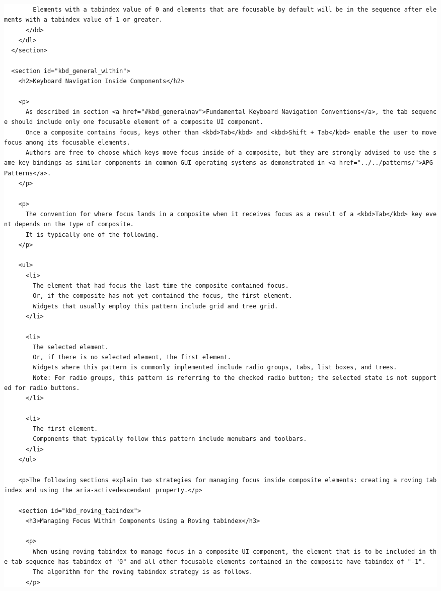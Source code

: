             Elements with a tabindex value of 0 and elements that are focusable by default will be in the sequence after elements with a tabindex value of 1 or greater.
          </dd>
        </dl>
      </section>

      <section id="kbd_general_within">
        <h2>Keyboard Navigation Inside Components</h2>

        <p>
          As described in section <a href="#kbd_generalnav">Fundamental Keyboard Navigation Conventions</a>, the tab sequence should include only one focusable element of a composite UI component.
          Once a composite contains focus, keys other than <kbd>Tab</kbd> and <kbd>Shift + Tab</kbd> enable the user to move focus among its focusable elements.
          Authors are free to choose which keys move focus inside of a composite, but they are strongly advised to use the same key bindings as similar components in common GUI operating systems as demonstrated in <a href="../../patterns/">APG Patterns</a>.
        </p>

        <p>
          The convention for where focus lands in a composite when it receives focus as a result of a <kbd>Tab</kbd> key event depends on the type of composite.
          It is typically one of the following.
        </p>

        <ul>
          <li>
            The element that had focus the last time the composite contained focus.
            Or, if the composite has not yet contained the focus, the first element.
            Widgets that usually employ this pattern include grid and tree grid.
          </li>

          <li>
            The selected element.
            Or, if there is no selected element, the first element.
            Widgets where this pattern is commonly implemented include radio groups, tabs, list boxes, and trees.
            Note: For radio groups, this pattern is referring to the checked radio button; the selected state is not supported for radio buttons.
          </li>

          <li>
            The first element.
            Components that typically follow this pattern include menubars and toolbars.
          </li>
        </ul>

        <p>The following sections explain two strategies for managing focus inside composite elements: creating a roving tabindex and using the aria-activedescendant property.</p>

        <section id="kbd_roving_tabindex">
          <h3>Managing Focus Within Components Using a Roving tabindex</h3>

          <p>
            When using roving tabindex to manage focus in a composite UI component, the element that is to be included in the tab sequence has tabindex of "0" and all other focusable elements contained in the composite have tabindex of "-1".
            The algorithm for the roving tabindex strategy is as follows.
          </p>
